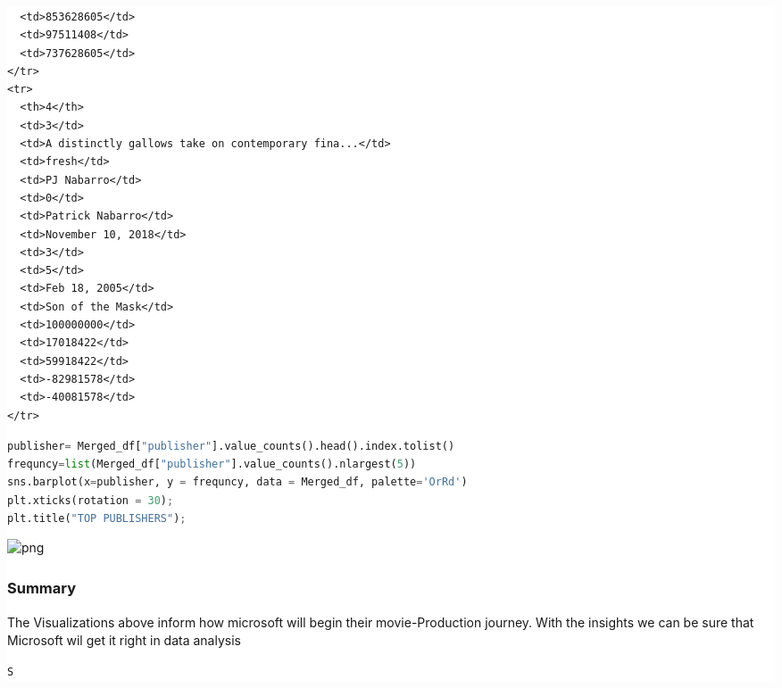       <td>853628605</td>
      <td>97511408</td>
      <td>737628605</td>
    </tr>
    <tr>
      <th>4</th>
      <td>3</td>
      <td>A distinctly gallows take on contemporary fina...</td>
      <td>fresh</td>
      <td>PJ Nabarro</td>
      <td>0</td>
      <td>Patrick Nabarro</td>
      <td>November 10, 2018</td>
      <td>3</td>
      <td>5</td>
      <td>Feb 18, 2005</td>
      <td>Son of the Mask</td>
      <td>100000000</td>
      <td>17018422</td>
      <td>59918422</td>
      <td>-82981578</td>
      <td>-40081578</td>
    </tr>
  </tbody>
</table>
</div>




```python

```


```python
publisher= Merged_df["publisher"].value_counts().head().index.tolist()
frequncy=list(Merged_df["publisher"].value_counts().nlargest(5))
sns.barplot(x=publisher, y = frequncy, data = Merged_df, palette='OrRd')
plt.xticks(rotation = 30);
plt.title("TOP PUBLISHERS");
```


    
![png](output_106_0.png)
    


###  Summary

 The Visualizations above inform how microsoft will begin their movie-Production journey. With the insights we can be sure that Microsoft wil get it right in data analysis


```python
S
```
